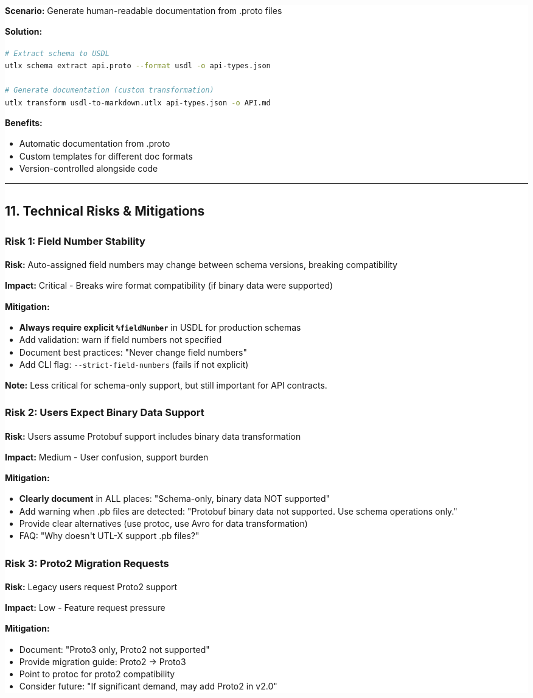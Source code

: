 **Scenario:** Generate human-readable documentation from .proto files

**Solution:**
```bash
# Extract schema to USDL
utlx schema extract api.proto --format usdl -o api-types.json

# Generate documentation (custom transformation)
utlx transform usdl-to-markdown.utlx api-types.json -o API.md
```

**Benefits:**
- Automatic documentation from .proto
- Custom templates for different doc formats
- Version-controlled alongside code

---

## 11. Technical Risks & Mitigations

### Risk 1: Field Number Stability

**Risk:** Auto-assigned field numbers may change between schema versions, breaking compatibility

**Impact:** Critical - Breaks wire format compatibility (if binary data were supported)

**Mitigation:**
- **Always require explicit `%fieldNumber`** in USDL for production schemas
- Add validation: warn if field numbers not specified
- Document best practices: "Never change field numbers"
- Add CLI flag: `--strict-field-numbers` (fails if not explicit)

**Note:** Less critical for schema-only support, but still important for API contracts.

### Risk 2: Users Expect Binary Data Support

**Risk:** Users assume Protobuf support includes binary data transformation

**Impact:** Medium - User confusion, support burden

**Mitigation:**
- **Clearly document** in ALL places: "Schema-only, binary data NOT supported"
- Add warning when .pb files are detected: "Protobuf binary data not supported. Use schema operations only."
- Provide clear alternatives (use protoc, use Avro for data transformation)
- FAQ: "Why doesn't UTL-X support .pb files?"

### Risk 3: Proto2 Migration Requests

**Risk:** Legacy users request Proto2 support

**Impact:** Low - Feature request pressure

**Mitigation:**
- Document: "Proto3 only, Proto2 not supported"
- Provide migration guide: Proto2 → Proto3
- Point to protoc for proto2 compatibility
- Consider future: "If significant demand, may add Proto2 in v2.0"

